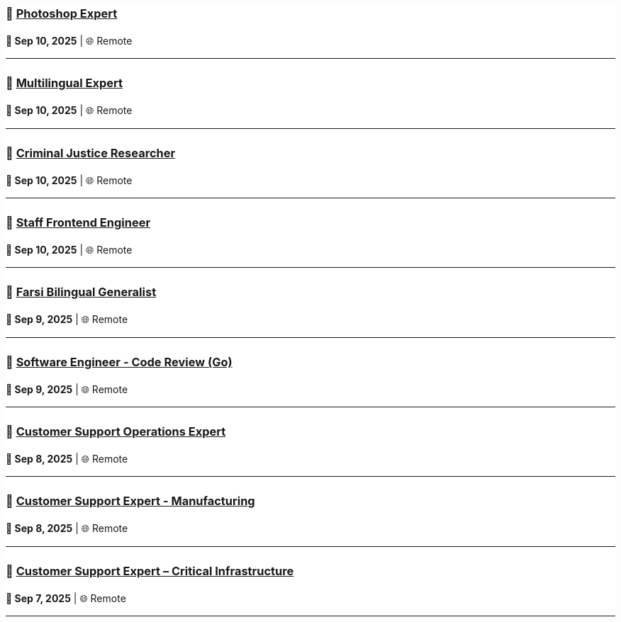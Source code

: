 
### 💼 [Photoshop Expert](http://benture.io/job/photoshop-expert-at-mercor)
**📅 Sep 10, 2025** | 🌐 Remote

---

### 💼 [Multilingual Expert](http://benture.io/job/multilingual-annotation-expert-at-mercor)
**📅 Sep 10, 2025** | 🌐 Remote

---

### 💼 [Criminal Justice Researcher](http://benture.io/job/criminal-justice-researcher-at-mercor)
**📅 Sep 10, 2025** | 🌐 Remote

---

### 💼 [Staff Frontend Engineer](http://benture.io/job/staff-frontend-engineer-at-mercor)
**📅 Sep 10, 2025** | 🌐 Remote

---

### 💼 [Farsi Bilingual Generalist](http://benture.io/job/farsi-bilingual-generalist-at-mercor)
**📅 Sep 9, 2025** | 🌐 Remote

---

### 💼 [Software Engineer - Code Review (Go)](http://benture.io/job/software-engineer-code-review-go-at-mercor)
**📅 Sep 9, 2025** | 🌐 Remote

---

### 💼 [Customer Support Operations Expert](http://benture.io/job/customer-support-operations-expert-at-mercor)
**📅 Sep 8, 2025** | 🌐 Remote

---

### 💼 [Customer Support Expert - Manufacturing](http://benture.io/job/customer-support-expert-manufacturing-at-mercor)
**📅 Sep 8, 2025** | 🌐 Remote

---

### 💼 [Customer Support Expert – Critical Infrastructure](http://benture.io/job/customer-support-expert-critical-infrastructure-at-mercor)
**📅 Sep 7, 2025** | 🌐 Remote

---